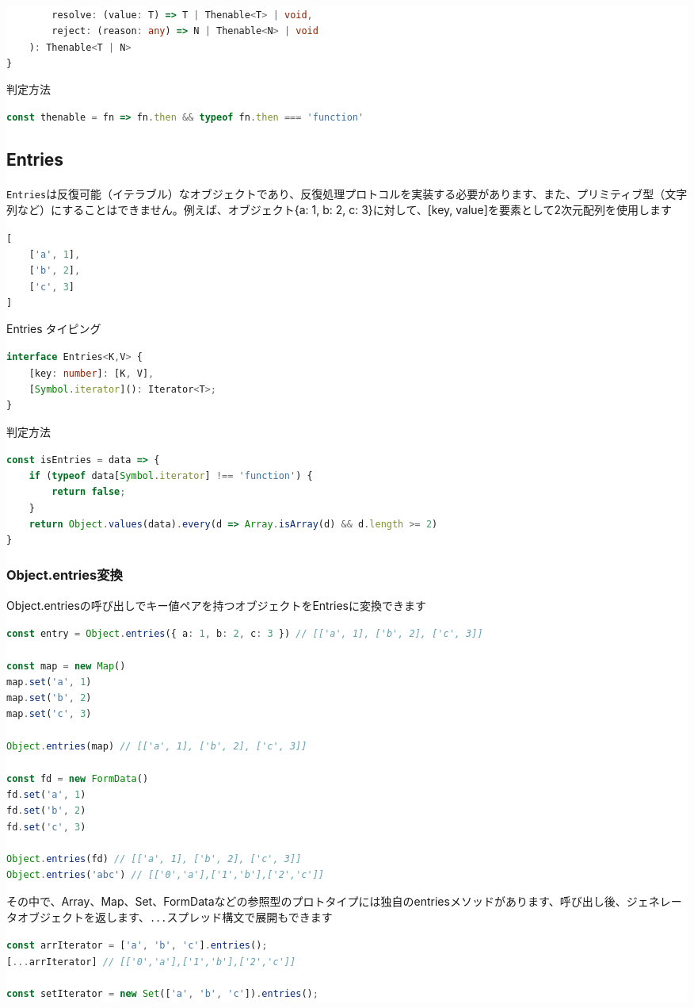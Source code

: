 ```typescript
        resolve: (value: T) => T | Thenable<T> | void,
        reject: (reason: any) => N | Thenable<N> | void
    ): Thenable<T | N>
}
```
判定方法
```typescript
const thenable = fn => fn.then && typeof fn.then === 'function'
```

## Entries
`Entries`は反復可能（イテラブル）なオブジェクトであり、反復処理プロトコルを実装する必要があります、また、プリミティブ型（文字列など）にすることはできません。例えば、オブジェクト{a: 1, b: 2, c: 3}に対して、[key, value]を要素として2次元配列を使用します
```typescript
[
    ['a', 1],
    ['b', 2],
    ['c', 3]
]
```

Entries タイピング
```typescript
interface Entries<K,V> {
    [key: number]: [K, V],
    [Symbol.iterator](): Iterator<T>;
}
```
判定方法
```typescript
const isEntries = data => {
    if (typeof data[Symbol.iterator] !== 'function') {
        return false;
    }
    return Object.values(data).every(d => Array.isArray(d) && d.length >= 2)
}
```

### Object.entries変換
Object.entriesの呼び出しでキー値ペアを持つオブジェクトをEntriesに変換できます
```typescript
const entry = Object.entries({ a: 1, b: 2, c: 3 }) // [['a', 1], ['b', 2], ['c', 3]]

const map = new Map()
map.set('a', 1)
map.set('b', 2)
map.set('c', 3)

Object.entries(map) // [['a', 1], ['b', 2], ['c', 3]]

const fd = new FormData()
fd.set('a', 1)
fd.set('b', 2)
fd.set('c', 3)

Object.entries(fd) // [['a', 1], ['b', 2], ['c', 3]]
Object.entries('abc') // [['0','a'],['1','b'],['2','c']]
```
その中で、Array、Map、Set、FormDataなどの参照型のプロトタイプには独自のentriesメソッドがあります、呼び出し後、ジェネレータオブジェクトを返します、`...`スプレッド構文で展開もできます
```typescript
const arrIterator = ['a', 'b', 'c'].entries();
[...arrIterator] // [['0','a'],['1','b'],['2','c']]

const setIterator = new Set(['a', 'b', 'c']).entries();
```